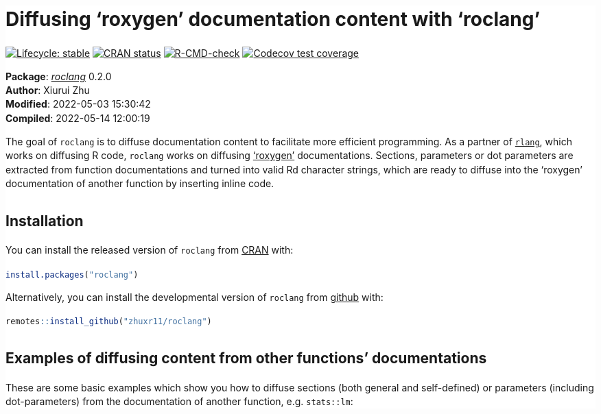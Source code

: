 


# Diffusing ‘roxygen’ documentation content with ‘roclang’



[![Lifecycle:
stable](https://img.shields.io/badge/lifecycle-stable-brightgreen.svg)](https://lifecycle.r-lib.org/articles/stages.html#stable)
[![CRAN
status](https://www.r-pkg.org/badges/version/roclang)](https://CRAN.R-project.org/package=roclang)
[![R-CMD-check](https://github.com/zhuxr11/roclang/workflows/R-CMD-check/badge.svg)](https://github.com/zhuxr11/roclang/actions)
[![Codecov test
coverage](https://codecov.io/gh/zhuxr11/roclang/branch/master/graph/badge.svg)](https://app.codecov.io/gh/zhuxr11/roclang?branch=master)


**Package**: [*roclang*](https://github.com/zhuxr11/roclang) 0.2.0<br />
**Author**: Xiurui Zhu<br /> **Modified**: 2022-05-03 15:30:42<br />
**Compiled**: 2022-05-14 12:00:19

The goal of `roclang` is to diffuse documentation content to facilitate
more efficient programming. As a partner of
[`rlang`](https://github.com/r-lib/rlang/), which works on diffusing R
code, `roclang` works on diffusing
[‘roxygen’](https://github.com/r-lib/roxygen2/) documentations.
Sections, parameters or dot parameters are extracted from function
documentations and turned into valid Rd character strings, which are
ready to diffuse into the ‘roxygen’ documentation of another function by
inserting inline code.

## Installation

You can install the released version of `roclang` from
[CRAN](https://cran.r-project.org/) with:

``` r
install.packages("roclang")
```

Alternatively, you can install the developmental version of `roclang`
from [github](https://github.com/) with:

``` r
remotes::install_github("zhuxr11/roclang")
```

## Examples of diffusing content from other functions’ documentations

These are some basic examples which show you how to diffuse sections
(both general and self-defined) or parameters (including dot-parameters)
from the documentation of another function, e.g. `stats::lm`:

